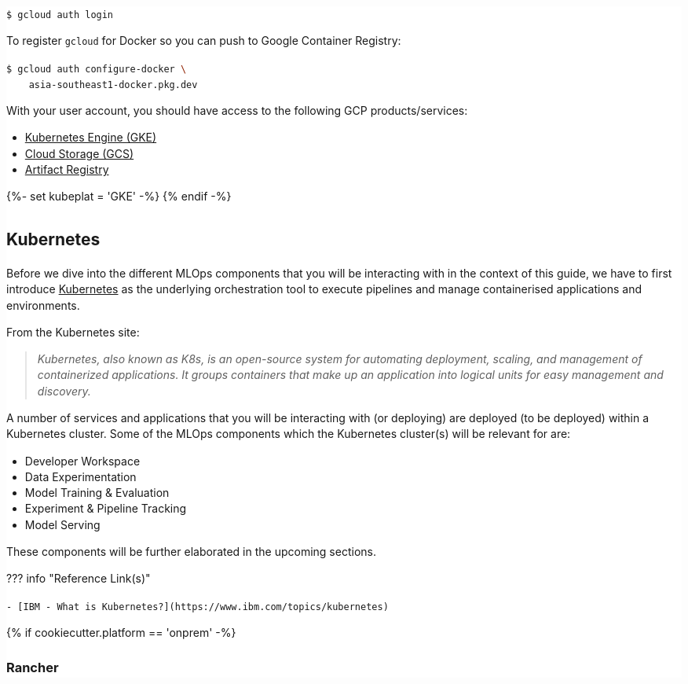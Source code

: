 ```bash
$ gcloud auth login
```

To register `gcloud` for Docker so you can push to Google Container 
Registry:

```bash
$ gcloud auth configure-docker \
    asia-southeast1-docker.pkg.dev
```

With your user account, you should have access to the following GCP
products/services:

- [Kubernetes Engine (GKE)](https://cloud.google.com/kubernetes-engine)
- [Cloud Storage (GCS)](https://cloud.google.com/storage)
- [Artifact Registry](https://cloud.google.com/artifact-registry)

[gcp-sdk]: https://cloud.google.com/sdk
[sdk-auth]: https://cloud.google.com/sdk/docs/authorizing
{%- set kubeplat = 'GKE' -%}
{% endif -%}

## Kubernetes

Before we dive into the different MLOps components that you will be
interacting with in the context of this guide, we have to first 
introduce [Kubernetes][k8s] as the underlying orchestration tool to 
execute pipelines and manage containerised applications and 
environments.

From the Kubernetes site:

> _Kubernetes, also known as K8s, is an open-source system for_
> _automating deployment, scaling, and management of containerized_
> _applications. It groups containers that make up an application into_
> _logical units for easy management and discovery._

A number of services and applications that you will be interacting with
(or deploying) are deployed (to be deployed) within a Kubernetes 
cluster. Some of the MLOps components which the Kubernetes cluster(s)
will be relevant for are:

- Developer Workspace
- Data Experimentation
- Model Training & Evaluation
- Experiment & Pipeline Tracking
- Model Serving

These components will be further elaborated in the upcoming sections.

??? info "Reference Link(s)"

    - [IBM - What is Kubernetes?](https://www.ibm.com/topics/kubernetes)

[k8s]: https://kubernetes.io/

{% if cookiecutter.platform == 'onprem' -%}
### Rancher


[gcp-proj]: https://cloud.google.com/docs/overview#projects
[gcp-csl]: https://console.cloud.google.com/home
[aisg-rke]: https://rancher.aisingapore.net
[rancher]: https://www.rancher.com
[kubeapi]: https://kubernetes.io/docs/concepts/overview/kubernetes-api
[vscode]: https://github.com/coder/code-server
[jlab]: https://jupyter.org/
[gitlab]: https://about.gitlab.com
[gl-ci]: https://docs.gitlab.com/ee/ci
[gcp-ar]: https://cloud.google.com/artifact-registry
[harbor]: https://goharbor.io
[optuna]: https://optuna.org
[mlflow]: https://mlflow.org/
[fapi]: https://fastapi.tiangolo.com
[awscli]: https://docs.aws.amazon.com/cli/latest/userguide/getting-started-install.html